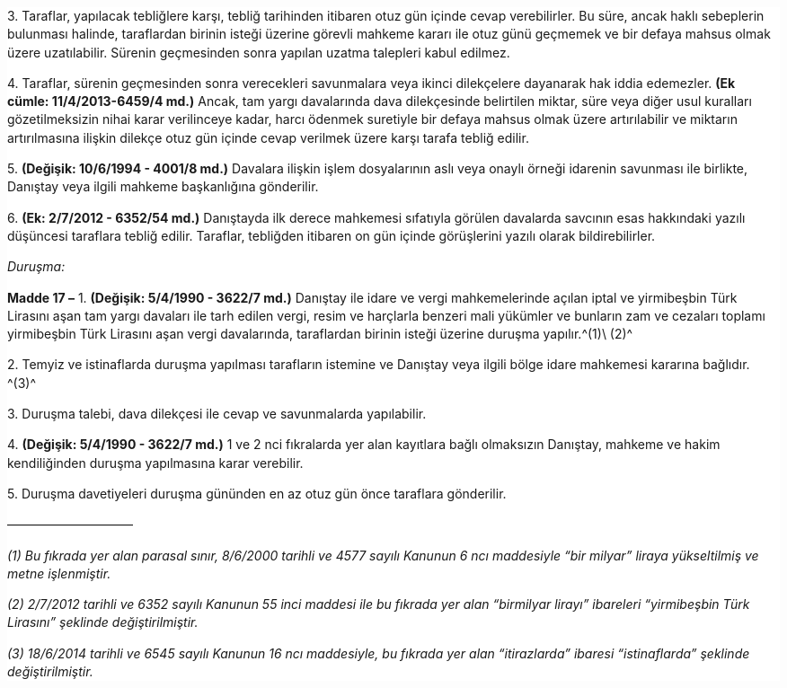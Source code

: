 3\. Taraflar, yapılacak tebliğlere karşı, tebliğ tarihinden itibaren otuz
gün içinde cevap verebilirler. Bu süre, ancak haklı sebeplerin bulunması
halinde, taraflardan birinin isteği üzerine görevli mahkeme kararı ile
otuz günü geçmemek ve bir defaya mahsus olmak üzere uzatılabilir.
Sürenin geçmesinden sonra yapılan uzatma talepleri kabul edilmez.

4\. Taraflar, sürenin geçmesinden sonra verecekleri savunmalara veya
ikinci dilekçelere dayanarak hak iddia edemezler. **(Ek cümle:
11/4/2013-6459/4 md.)** Ancak, tam yargı davalarında dava dilekçesinde
belirtilen miktar, süre veya diğer usul kuralları gözetilmeksizin nihai
karar verilinceye kadar, harcı ödenmek suretiyle bir defaya mahsus olmak
üzere artırılabilir ve miktarın artırılmasına ilişkin dilekçe otuz gün
içinde cevap verilmek üzere karşı tarafa tebliğ edilir.

5\. **(Değişik: 10/6/1994 - 4001/8 md.)** Davalara ilişkin işlem
dosyalarının aslı veya onaylı örneği idarenin savunması ile birlikte,
Danıştay veya ilgili mahkeme başkanlığına gönderilir.

6\. **(Ek: 2/7/2012 - 6352/54 md.)** Danıştayda ilk derece mahkemesi
sıfatıyla görülen davalarda savcının esas hakkındaki yazılı düşüncesi
taraflara tebliğ edilir. Taraflar, tebliğden itibaren on gün içinde
görüşlerini yazılı olarak bildirebilirler.

*Duruşma:*

**Madde 17 –** 1. **(Değişik: 5/4/1990 - 3622/7 md.)** Danıştay ile
idare ve vergi mahkemelerinde açılan iptal ve yirmibeşbin Türk Lirasını
aşan tam yargı davaları ile tarh edilen vergi, resim ve harçlarla
benzeri mali yükümler ve bunların zam ve cezaları toplamı yirmibeşbin
Türk Lirasını aşan vergi davalarında, taraflardan birinin isteği üzerine
duruşma yapılır.^(1)\ (2)^

2\. Temyiz ve istinaflarda duruşma yapılması tarafların istemine ve
Danıştay veya ilgili bölge idare mahkemesi kararına bağlıdır. ^(3)^

3\. Duruşma talebi, dava dilekçesi ile cevap ve savunmalarda yapılabilir.

4\. **(Değişik: 5/4/1990 - 3622/7 md.)** 1 ve 2 nci fıkralarda yer alan
kayıtlara bağlı olmaksızın Danıştay, mahkeme ve hakim kendiliğinden
duruşma yapılmasına karar verebilir.

5\. Duruşma davetiyeleri duruşma gününden en az otuz gün önce taraflara
gönderilir.

––—————————

*(1) Bu fıkrada yer alan parasal sınır, 8/6/2000 tarihli ve 4577 sayılı
Kanunun 6 ncı maddesiyle “bir milyar” liraya yükseltilmiş ve metne
işlenmiştir.*

*(2) 2/7/2012 tarihli ve 6352 sayılı Kanunun 55 inci maddesi ile bu
fıkrada yer alan “birmilyar lirayı” ibareleri “yirmibeşbin Türk
Lirasını” şeklinde değiştirilmiştir.*

*(3) 18/6/2014 tarihli ve 6545 sayılı Kanunun 16 ncı maddesiyle, bu
fıkrada yer alan “itirazlarda” ibaresi “istinaflarda” şeklinde
değiştirilmiştir.*
